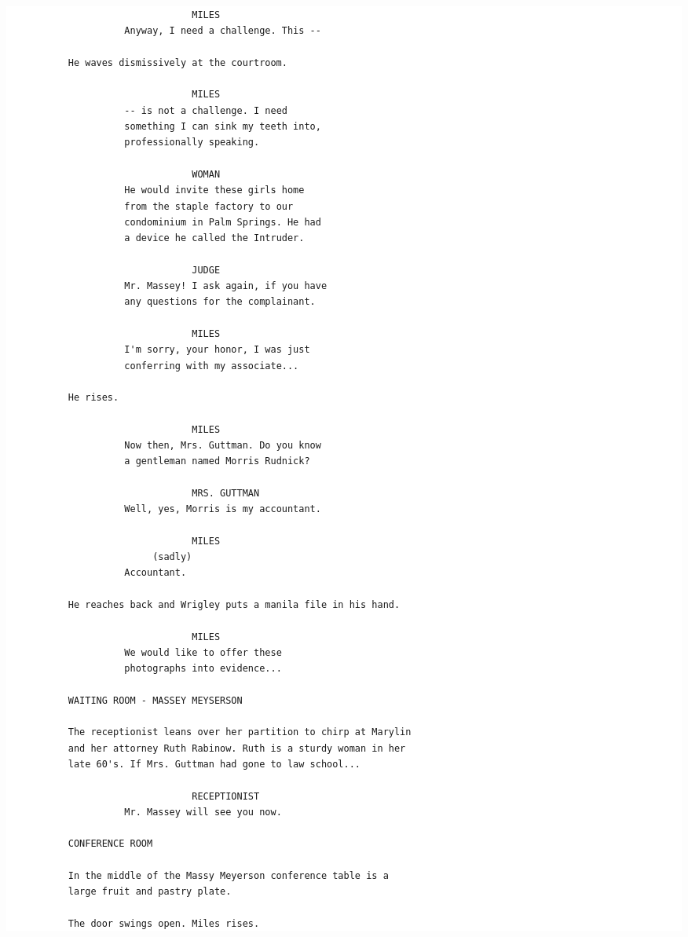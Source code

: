                                      MILES
                         Anyway, I need a challenge. This --

               He waves dismissively at the courtroom.

                                     MILES
                         -- is not a challenge. I need 
                         something I can sink my teeth into, 
                         professionally speaking.

                                     WOMAN
                         He would invite these girls home 
                         from the staple factory to our 
                         condominium in Palm Springs. He had 
                         a device he called the Intruder.

                                     JUDGE
                         Mr. Massey! I ask again, if you have 
                         any questions for the complainant.

                                     MILES
                         I'm sorry, your honor, I was just 
                         conferring with my associate...

               He rises.

                                     MILES
                         Now then, Mrs. Guttman. Do you know 
                         a gentleman named Morris Rudnick?

                                     MRS. GUTTMAN
                         Well, yes, Morris is my accountant.

                                     MILES
                              (sadly)
                         Accountant.

               He reaches back and Wrigley puts a manila file in his hand.

                                     MILES
                         We would like to offer these 
                         photographs into evidence...

               WAITING ROOM - MASSEY MEYSERSON

               The receptionist leans over her partition to chirp at Marylin 
               and her attorney Ruth Rabinow. Ruth is a sturdy woman in her 
               late 60's. If Mrs. Guttman had gone to law school...

                                     RECEPTIONIST
                         Mr. Massey will see you now.

               CONFERENCE ROOM

               In the middle of the Massy Meyerson conference table is a 
               large fruit and pastry plate.

               The door swings open. Miles rises.
